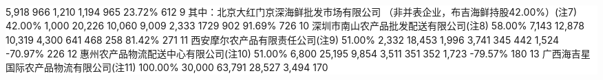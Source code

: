 5,918
966
1,210
1,194
965
23.72%
612
9
其中：北京大红门京深海鲜批发市场有限公司
（非并表企业，布吉海鲜持股42.00%）(注7)
42.00%
1,000
20,226
10,060
9,009
2,333
1729
902
91.69%
726
10
深圳市南山农产品批发配送有限公司(注8)
58.00%
7,143
12,878
10,319
4,300
641
468
258
81.42%
271
11
西安摩尔农产品有限责任公司(注9)
51.00%
2,332
18,453
1,996
3,741
345
442
1,524
-70.97%
226
12
惠州农产品物流配送中心有限公司(注10)
51.00%
6,800
25,195
9,854
3,511
351
352
1,723
-79.57%
180
13
广西海吉星国际农产品物流有限公司(注11)
100.00%
30,000
63,791
28,527
3,494
170